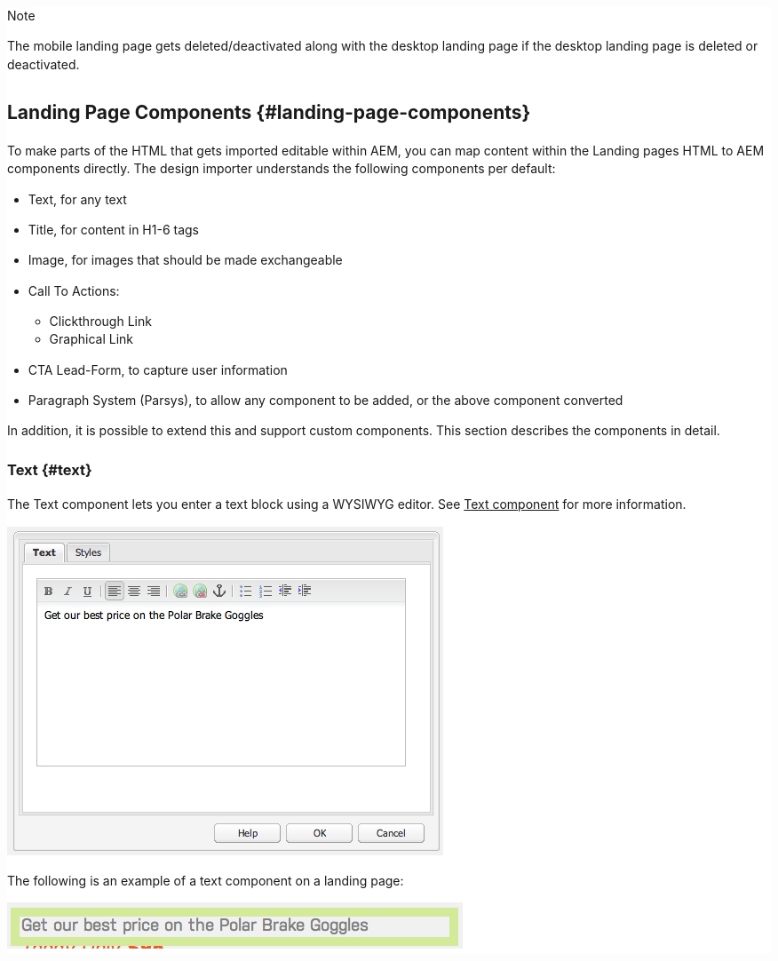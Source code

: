>[!NOTE]
>
>The mobile landing page gets deleted/deactivated along with the desktop landing page if the desktop landing page is deleted or deactivated.

## Landing Page Components {#landing-page-components}

To make parts of the HTML that gets imported editable within AEM, you can map content within the Landing pages HTML to AEM components directly. The design importer understands the following components per default:

* Text, for any text
* Title, for content in H1-6 tags
* Image, for images that should be made exchangeable
* Call To Actions:

    * Clickthrough Link
    * Graphical Link

* CTA Lead-Form, to capture user information
* Paragraph System (Parsys), to allow any component to be added, or the above component converted

In addition, it is possible to extend this and support custom components. This section describes the components in detail.

### Text {#text}

The Text component lets you enter a text block using a WYSIWYG editor. See [Text component](/help/sites-authoring/default-components.md#text) for more information.

![chlimage_1-23](assets/chlimage_1-23.png)

The following is an example of a text component on a landing page:

![chlimage_1-24](assets/chlimage_1-24.png)
